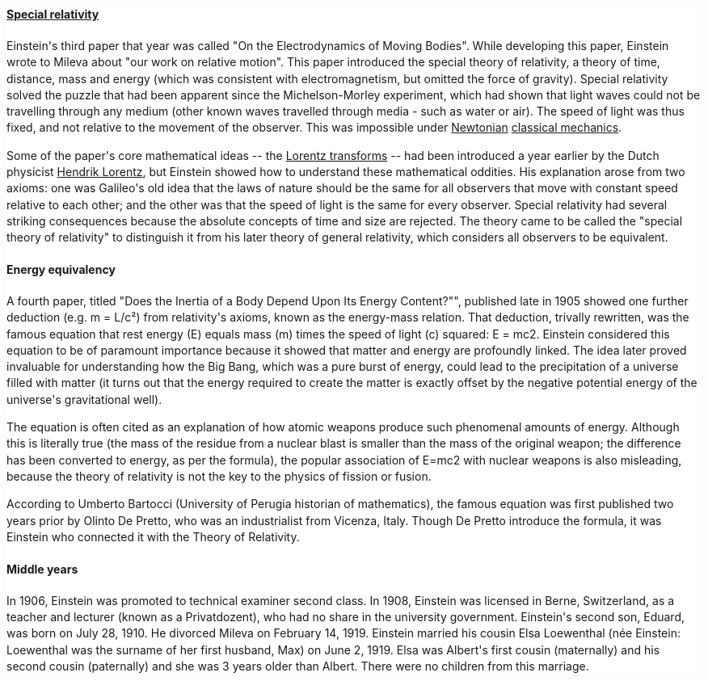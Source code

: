 #### [Special relativity](/http-en-wikipedia-org-wiki-special-relativity)


Einstein's third paper that year was called "On the Electrodynamics of Moving Bodies". While developing this paper, Einstein wrote to Mileva about "our work on relative motion". This paper introduced the special theory of relativity, a theory of time, distance, mass and energy (which was consistent with electromagnetism, but omitted the force of gravity). Special relativity solved the puzzle that had been apparent since the Michelson-Morley experiment, which had shown that light waves could not be travelling through any medium (other known waves travelled through media - such as water or air). The speed of light was thus fixed, and not relative to the movement of the observer. This was impossible under [Newtonian](/isaac-newton) [classical mechanics](/http-en2-wikipedia-org-wiki-classical-mechanics). 

Some of the paper's core mathematical ideas -- the [Lorentz transforms](/http-en2-wikipedia-org-wiki-lorentz-transformation) -- had been introduced a year earlier by the Dutch physicist [Hendrik Lorentz](/http-en2-wikipedia-org-wiki-hendrik-lorentz), but Einstein showed how to understand these mathematical oddities. His explanation arose from two axioms: one was Galileo's old idea that the laws of nature should be the same for all observers that move with constant speed relative to each other; and the other was that the speed of light is the same for every observer. Special relativity had several striking consequences because the absolute concepts of time and size are rejected. The theory came to be called the "special theory of relativity" to distinguish it from his later theory of general relativity, which considers all observers to be equivalent.

#### Energy equivalency


A fourth paper, titled "Does the Inertia of a Body Depend Upon Its Energy Content?"", published late in 1905 showed one further deduction (e.g. m = L/c²) from relativity's axioms, known as the energy-mass relation. That deduction, trivally rewritten, was the famous equation that rest energy (E) equals mass (m) times the speed of light (c) squared: E = mc2. Einstein considered this equation to be of paramount importance because it showed that matter and energy are profoundly linked. The idea later proved invaluable for understanding how the Big Bang, which was a pure burst of energy, could lead to the precipitation of a universe filled with matter (it turns out that the energy required to create the matter is exactly offset by the negative potential energy of the universe's gravitational well). 

The equation is often cited as an explanation of how atomic weapons produce such phenomenal amounts of energy. Although this is literally true (the mass of the residue from a nuclear blast is smaller than the mass of the original weapon; the difference has been converted to energy, as per the formula), the popular association of E=mc2 with nuclear weapons is also misleading, because the theory of relativity is not the key to the physics of fission or fusion. 

According to Umberto Bartocci (University of Perugia historian of mathematics), the famous equation was first published two years prior by Olinto De Pretto, who was an industrialist from Vicenza, Italy. Though De Pretto introduce the formula, it was Einstein who connected it with the Theory of Relativity.

#### Middle years


In 1906, Einstein was promoted to technical examiner second class. In 1908, Einstein was licensed in Berne, Switzerland, as a teacher and lecturer (known as a Privatdozent), who had no share in the university government. Einstein's second son, Eduard, was born on July 28, 1910. He divorced Mileva on February 14, 1919. Einstein married his cousin Elsa Loewenthal (née Einstein: Loewenthal was the surname of her first husband, Max) on June 2, 1919. Elsa was Albert's first cousin (maternally) and his second cousin (paternally) and she was 3 years older than Albert. There were no children from this marriage. 
